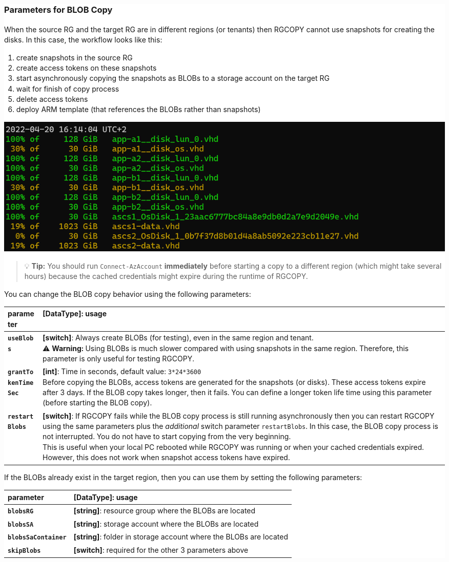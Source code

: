 ### Parameters for BLOB Copy
When the source RG and the target RG are in different regions (or tenants) then RGCOPY cannot use snapshots for creating the disks. In this case, the workflow looks like this:
1. create snapshots in the source RG
2. create access tokens on these snapshots
3. start asynchronously copying the snapshots as BLOBs to a storage account on the target RG
4. wait for finish of copy process
5. delete access tokens
7. deploy ARM template (that references the BLOBs rather than snapshots)

!["Copy_Status"](/images/Copy_Status.png)

> :bulb: **Tip:** You should run `Connect-AzAccount` **immediately** before starting a copy to a different region (which might take several hours) because the cached credentials might expire during the runtime of RGCOPY.

You can change the BLOB copy behavior using the following parameters:

parameter|[DataType]: usage
:---|:---
**`useBlobs`**         |**[switch]**: Always create BLOBs (for testing), even in the same region and tenant.<BR>:warning: **Warning:** Using BLOBs is much slower compared with using snapshots in the same region. Therefore, this parameter is only useful for testing RGCOPY.
**`grantTokenTimeSec`**|**[int]**: Time in seconds, default value: `3*24*3600`<BR>Before copying the BLOBs, access tokens are generated for the snapshots (or disks). These access tokens expire after 3 days. If the BLOB copy takes longer, then it fails. You can define a longer token life time using this parameter (before starting the BLOB copy).
**`restartBlobs`**|**[switch]**: If RGCOPY fails while the BLOB copy process is still running asynchronously then you can restart RGCOPY using the same parameters plus the *additional* switch parameter `restartBlobs`. In this case, the BLOB copy process is not interrupted. You do not have to start copying from the very beginning.<BR>This is useful when your local PC rebooted while RGCOPY was running or when your cached credentials expired. However, this does not work when snapshot access tokens have expired.

If the BLOBs already exist in the target region, then you can use them by setting the following parameters:

parameter|[DataType]: usage
:---|:---
**`blobsRG`**			|**[string]**: resource group where the BLOBs are located
**`blobsSA`**			|**[string]**: storage account where the BLOBs are located
**`blobsSaContainer`**	|**[string]**: folder in storage account where the BLOBs are located
**`skipBlobs`**         |**[switch]**: required for the other 3 parameters above

